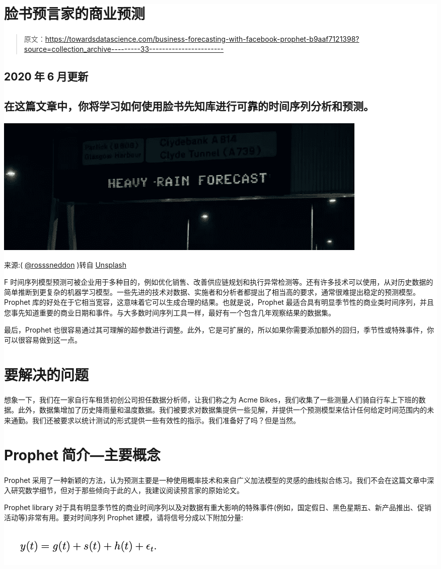 # 脸书预言家的商业预测

> 原文：<https://towardsdatascience.com/business-forecasting-with-facebook-prophet-b9aaf7121398?source=collection_archive---------33----------------------->

## 2020 年 6 月更新

## 在这篇文章中，你将学习如何使用脸书先知库进行可靠的时间序列分析和预测。

![](img/808bf4198787934a0f7e976314f03244.png)

来源:( [@rosssneddon](http://twitter.com/rosssneddon) )转自 [Unsplash](https://unsplash.com/photos/zNGPmIVPQf4)

F 时间序列模型预测可被企业用于多种目的，例如优化销售、改善供应链规划和执行异常检测等。还有许多技术可以使用，从对历史数据的简单推断到更复杂的机器学习模型。一些先进的技术对数据、实施者和分析者都提出了相当高的要求，通常很难提出稳定的预测模型。Prophet 库的好处在于它相当宽容，这意味着它可以生成合理的结果。也就是说，Prophet 最适合具有明显季节性的商业类时间序列，并且您事先知道重要的商业日期和事件。与大多数时间序列工具一样，最好有一个包含几年观察结果的数据集。

最后，Prophet 也很容易通过其可理解的超参数进行调整。此外，它是可扩展的，所以如果你需要添加额外的回归，季节性或特殊事件，你可以很容易做到这一点。

# 要解决的问题

想象一下，我们在一家自行车租赁初创公司担任数据分析师，让我们称之为 Acme Bikes，我们收集了一些测量人们骑自行车上下班的数据。此外，数据集增加了历史降雨量和温度数据。我们被要求对数据集提供一些见解，并提供一个预测模型来估计任何给定时间范围内的未来通勤。我们还被要求以统计测试的形式提供一些有效性的指示。我们准备好了吗？但是当然。

# Prophet 简介—主要概念

Prophet 采用了一种新颖的方法，认为预测主要是一种使用概率技术和来自广义加法模型的灵感的曲线拟合练习。我们不会在这篇文章中深入研究数学细节，但对于那些倾向于此的人，我建议阅读预言家的原始论文。

Prophet library 对于具有明显季节性的商业时间序列以及对数据有重大影响的特殊事件(例如，国定假日、黑色星期五、新产品推出、促销活动等)非常有用。要对时间序列 Prophet 建模，请将信号分成以下附加分量:

![](img/2432edfcf5ed85d5e9d24772a874eb48.png)
